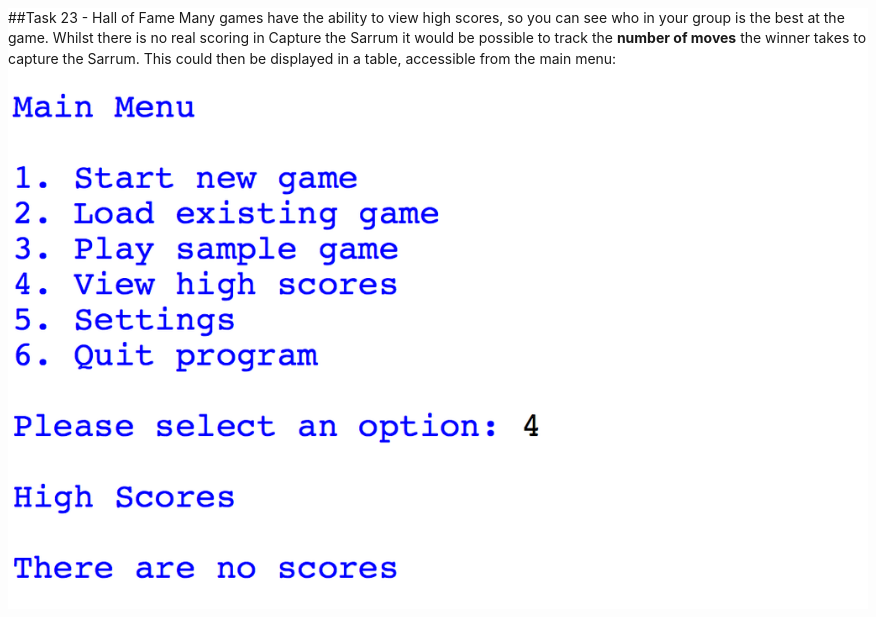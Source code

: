 ##Task 23 - Hall of Fame
Many games have the ability to view high scores, so you can see who in your group is the best at the game. Whilst there is no real scoring in Capture the Sarrum it would be possible to track the **number of moves** the winner takes to capture the Sarrum. This could then be displayed in a table, accessible from the main menu:

![](images/no_scores.png)

